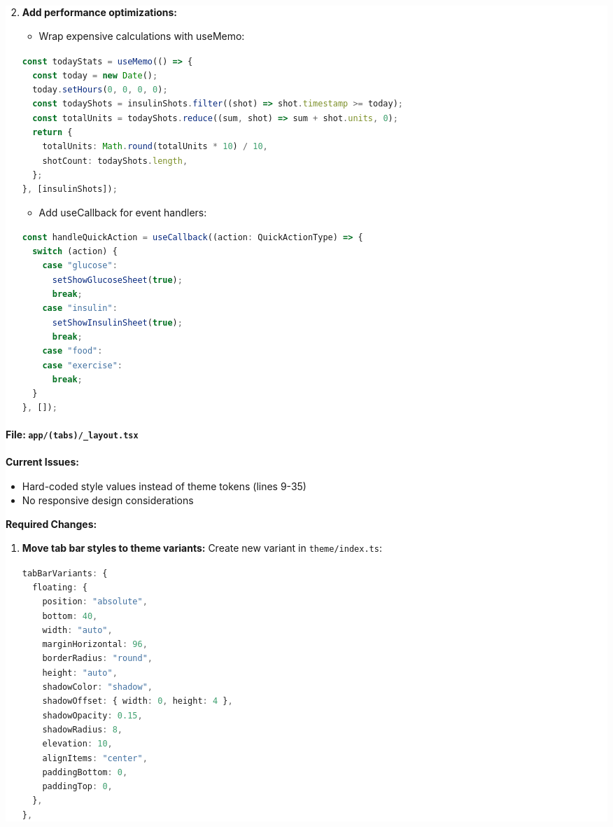 2. **Add performance optimizations:**
   - Wrap expensive calculations with useMemo:
   ```typescript
   const todayStats = useMemo(() => {
     const today = new Date();
     today.setHours(0, 0, 0, 0);
     const todayShots = insulinShots.filter((shot) => shot.timestamp >= today);
     const totalUnits = todayShots.reduce((sum, shot) => sum + shot.units, 0);
     return {
       totalUnits: Math.round(totalUnits * 10) / 10,
       shotCount: todayShots.length,
     };
   }, [insulinShots]);
   ```

   - Add useCallback for event handlers:
   ```typescript
   const handleQuickAction = useCallback((action: QuickActionType) => {
     switch (action) {
       case "glucose":
         setShowGlucoseSheet(true);
         break;
       case "insulin":
         setShowInsulinSheet(true);
         break;
       case "food":
       case "exercise":
         break;
     }
   }, []);
   ```

#### File: `app/(tabs)/_layout.tsx`
**Current Issues:**
- Hard-coded style values instead of theme tokens (lines 9-35)
- No responsive design considerations

**Required Changes:**

1. **Move tab bar styles to theme variants:**
   Create new variant in `theme/index.ts`:
   ```typescript
   tabBarVariants: {
     floating: {
       position: "absolute",
       bottom: 40,
       width: "auto",
       marginHorizontal: 96,
       borderRadius: "round",
       height: "auto",
       shadowColor: "shadow",
       shadowOffset: { width: 0, height: 4 },
       shadowOpacity: 0.15,
       shadowRadius: 8,
       elevation: 10,
       alignItems: "center",
       paddingBottom: 0,
       paddingTop: 0,
     },
   },
   ```

